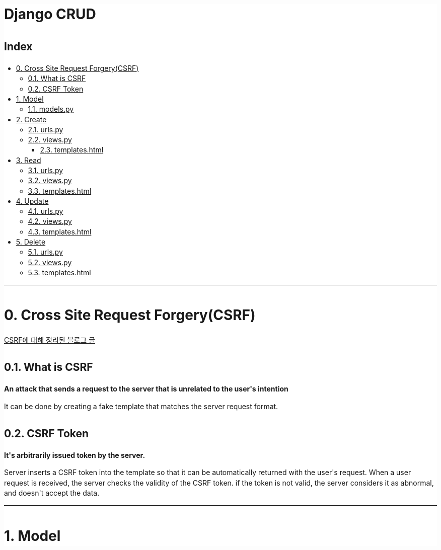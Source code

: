 # Django CRUD

## Index

- [0. Cross Site Request Forgery(CSRF)](#0-cross-site-request-forgerycsrf)
  - [0.1. What is CSRF](#01-what-is-csrf)
  - [0.2. CSRF Token](#02-csrf-token)
- [1. Model](#1-model)
  - [1.1. models.py](#11-modelspy)
- [2. Create](#2-create)
  - [2.1. urls.py](#21-urlspy)
  - [2.2. views.py](#22-viewspy)
    - [2.3. templates.html](#23-templateshtml)
- [3. Read](#3-read)
  - [3.1. urls.py](#31-urlspy)
  - [3.2. views.py](#32-viewspy)
  - [3.3. templates.html](#33-templateshtml)
- [4. Update](#4-update)
  - [4.1. urls.py](#41-urlspy)
  - [4.2. views.py](#42-viewspy)
  - [4.3. templates.html](#43-templateshtml)
- [5. Delete](#5-delete)
  - [5.1. urls.py](#51-urlspy)
  - [5.2. views.py](#52-viewspy)
  - [5.3. templates.html](#53-templateshtml)

---

# 0. Cross Site Request Forgery(CSRF)

[CSRF에 대해 정리된 블로그 글](https://codevang.tistory.com/282)

## 0.1. What is CSRF

**An attack that sends a request to the server that is unrelated to the user's intention**

It can be done by creating a fake template that matches the server request format.

## 0.2. CSRF Token

**It's arbitrarily issued token by the server.**

Server inserts a CSRF token into the template so that it can be automatically returned with the user's request. When a user request is received, the server checks the validity of the CSRF token. if the token is not valid, the server considers it as abnormal, and doesn't accept the data.

---

# 1. Model
